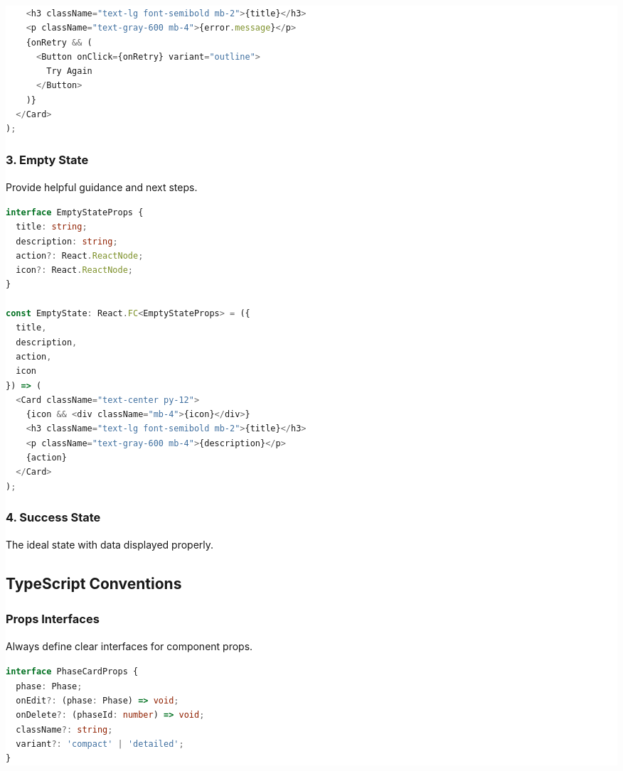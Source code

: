 ```typescript
    <h3 className="text-lg font-semibold mb-2">{title}</h3>
    <p className="text-gray-600 mb-4">{error.message}</p>
    {onRetry && (
      <Button onClick={onRetry} variant="outline">
        Try Again
      </Button>
    )}
  </Card>
);
```

### 3. Empty State
Provide helpful guidance and next steps.

```typescript
interface EmptyStateProps {
  title: string;
  description: string;
  action?: React.ReactNode;
  icon?: React.ReactNode;
}

const EmptyState: React.FC<EmptyStateProps> = ({ 
  title, 
  description, 
  action, 
  icon 
}) => (
  <Card className="text-center py-12">
    {icon && <div className="mb-4">{icon}</div>}
    <h3 className="text-lg font-semibold mb-2">{title}</h3>
    <p className="text-gray-600 mb-4">{description}</p>
    {action}
  </Card>
);
```

### 4. Success State
The ideal state with data displayed properly.

## TypeScript Conventions

### Props Interfaces
Always define clear interfaces for component props.

```typescript
interface PhaseCardProps {
  phase: Phase;
  onEdit?: (phase: Phase) => void;
  onDelete?: (phaseId: number) => void;
  className?: string;
  variant?: 'compact' | 'detailed';
}
```
